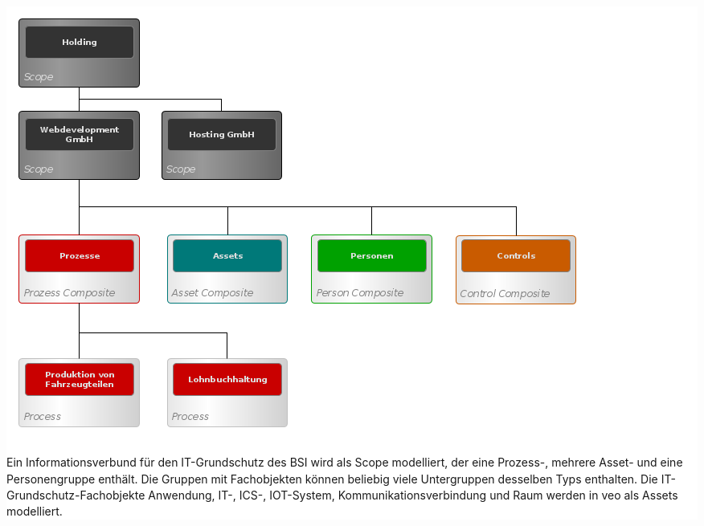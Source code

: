 ![veo-composite-tochtergesellschaften](./docs/4.object_model/media/veo-composite-tochtergesellschaften.png)

Ein Informationsverbund für den IT-Grundschutz des BSI wird als Scope modelliert, der eine Prozess-, mehrere Asset- und eine Personengruppe enthält. Die Gruppen mit Fachobjekten können beliebig viele Untergruppen desselben Typs enthalten. Die IT-Grundschutz-Fachobjekte Anwendung, IT-, ICS-, IOT-System, Kommunikationsverbindung und Raum werden in veo als Assets modelliert.
